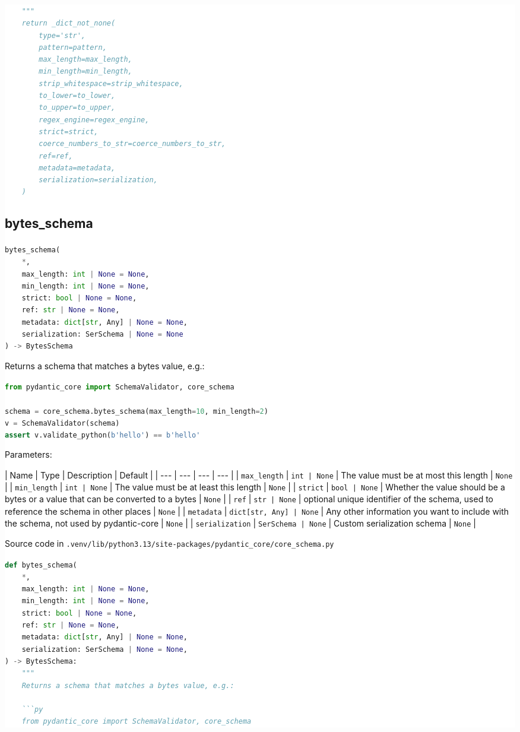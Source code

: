 ````python
    """
    return _dict_not_none(
        type='str',
        pattern=pattern,
        max_length=max_length,
        min_length=min_length,
        strip_whitespace=strip_whitespace,
        to_lower=to_lower,
        to_upper=to_upper,
        regex_engine=regex_engine,
        strict=strict,
        coerce_numbers_to_str=coerce_numbers_to_str,
        ref=ref,
        metadata=metadata,
        serialization=serialization,
    )

````

## bytes_schema

```python
bytes_schema(
    *,
    max_length: int | None = None,
    min_length: int | None = None,
    strict: bool | None = None,
    ref: str | None = None,
    metadata: dict[str, Any] | None = None,
    serialization: SerSchema | None = None
) -> BytesSchema

```

Returns a schema that matches a bytes value, e.g.:

```py
from pydantic_core import SchemaValidator, core_schema

schema = core_schema.bytes_schema(max_length=10, min_length=2)
v = SchemaValidator(schema)
assert v.validate_python(b'hello') == b'hello'

```

Parameters:

| Name | Type | Description | Default | | --- | --- | --- | --- | | `max_length` | `int | None` | The value must be at most this length | `None` | | `min_length` | `int | None` | The value must be at least this length | `None` | | `strict` | `bool | None` | Whether the value should be a bytes or a value that can be converted to a bytes | `None` | | `ref` | `str | None` | optional unique identifier of the schema, used to reference the schema in other places | `None` | | `metadata` | `dict[str, Any] | None` | Any other information you want to include with the schema, not used by pydantic-core | `None` | | `serialization` | `SerSchema | None` | Custom serialization schema | `None` |

Source code in `.venv/lib/python3.13/site-packages/pydantic_core/core_schema.py`

````python
def bytes_schema(
    *,
    max_length: int | None = None,
    min_length: int | None = None,
    strict: bool | None = None,
    ref: str | None = None,
    metadata: dict[str, Any] | None = None,
    serialization: SerSchema | None = None,
) -> BytesSchema:
    """
    Returns a schema that matches a bytes value, e.g.:

    ```py
    from pydantic_core import SchemaValidator, core_schema
````